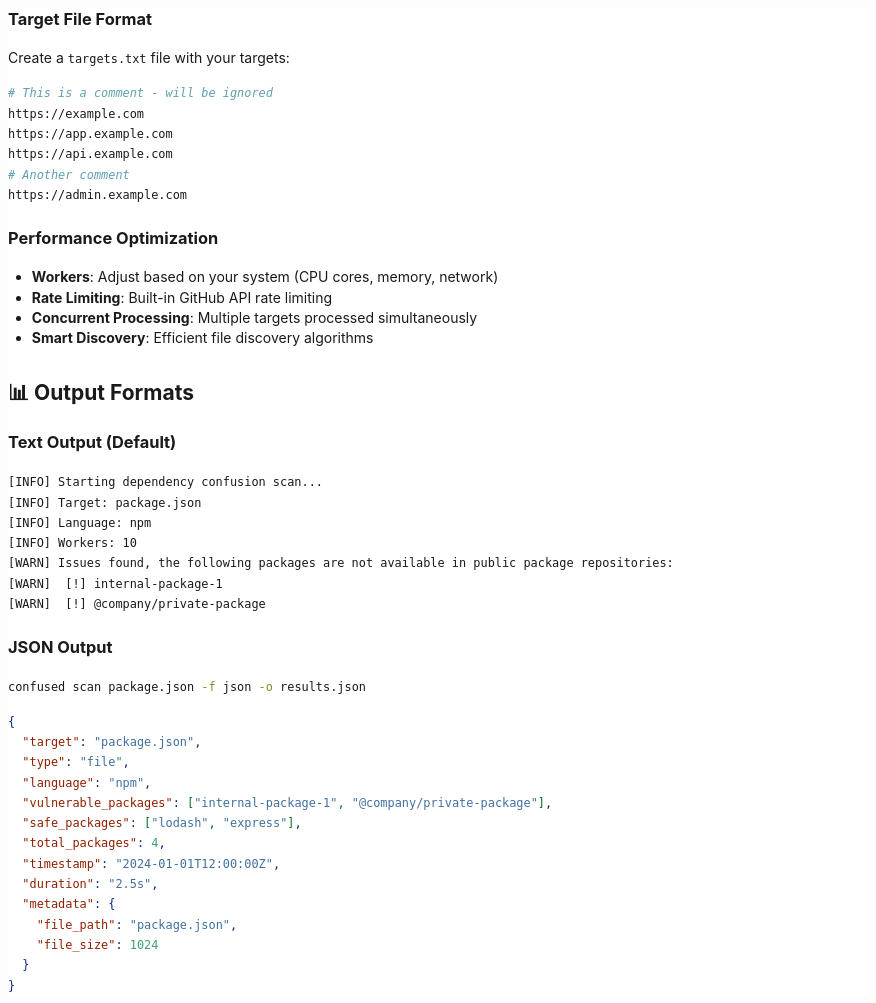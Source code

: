 ### Target File Format
Create a `targets.txt` file with your targets:
```bash
# This is a comment - will be ignored
https://example.com
https://app.example.com
https://api.example.com
# Another comment
https://admin.example.com
```

### Performance Optimization
- **Workers**: Adjust based on your system (CPU cores, memory, network)
- **Rate Limiting**: Built-in GitHub API rate limiting
- **Concurrent Processing**: Multiple targets processed simultaneously
- **Smart Discovery**: Efficient file discovery algorithms

## 📊 Output Formats

### Text Output (Default)
```
[INFO] Starting dependency confusion scan...
[INFO] Target: package.json
[INFO] Language: npm
[INFO] Workers: 10
[WARN] Issues found, the following packages are not available in public package repositories:
[WARN]  [!] internal-package-1
[WARN]  [!] @company/private-package
```

### JSON Output
```bash
confused scan package.json -f json -o results.json
```

```json
{
  "target": "package.json",
  "type": "file",
  "language": "npm",
  "vulnerable_packages": ["internal-package-1", "@company/private-package"],
  "safe_packages": ["lodash", "express"],
  "total_packages": 4,
  "timestamp": "2024-01-01T12:00:00Z",
  "duration": "2.5s",
  "metadata": {
    "file_path": "package.json",
    "file_size": 1024
  }
}
```
